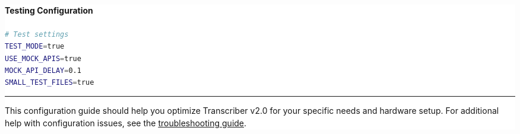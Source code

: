 #### Testing Configuration
```bash
# Test settings
TEST_MODE=true
USE_MOCK_APIS=true
MOCK_API_DELAY=0.1
SMALL_TEST_FILES=true
```

---

This configuration guide should help you optimize Transcriber v2.0 for your specific needs and hardware setup. For additional help with configuration issues, see the [troubleshooting guide](USAGE_EXAMPLES.md#troubleshooting-common-issues).
